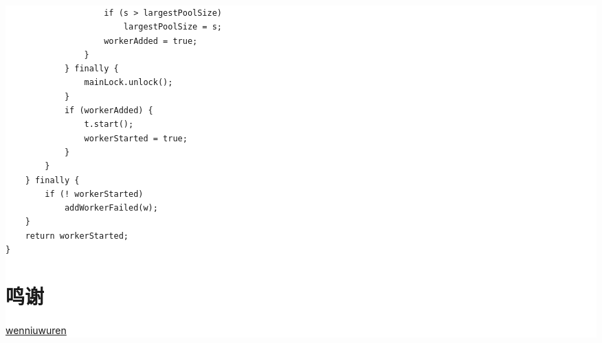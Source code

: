```
                    if (s > largestPoolSize)  
                        largestPoolSize = s;  
                    workerAdded = true;  
                }  
            } finally {  
                mainLock.unlock();  
            }  
            if (workerAdded) {  
                t.start();  
                workerStarted = true;  
            }  
        }  
    } finally {  
        if (! workerStarted)  
            addWorkerFailed(w);  
    }  
    return workerStarted;  
}  
```

# 鸣谢
[wenniuwuren](https://blog.csdn.net/wenniuwuren)